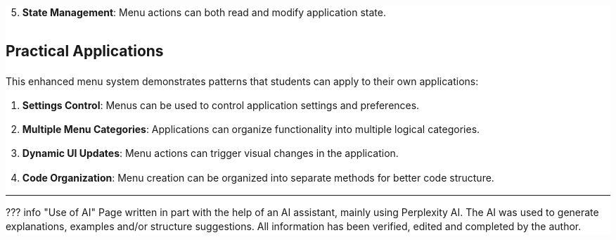 5. **State Management**: Menu actions can both read and modify application state.

## Practical Applications

This enhanced menu system demonstrates patterns that students can apply to their own applications:

1. **Settings Control**: Menus can be used to control application settings and preferences.

2. **Multiple Menu Categories**: Applications can organize functionality into multiple logical categories.

3. **Dynamic UI Updates**: Menu actions can trigger visual changes in the application.

4. **Code Organization**: Menu creation can be organized into separate methods for better code structure.


---------------

??? info "Use of AI"
    Page written in part with the help of an AI assistant, mainly using Perplexity AI. The AI was used to generate
    explanations, examples and/or structure suggestions. All information has been verified, edited and completed by
    the author.